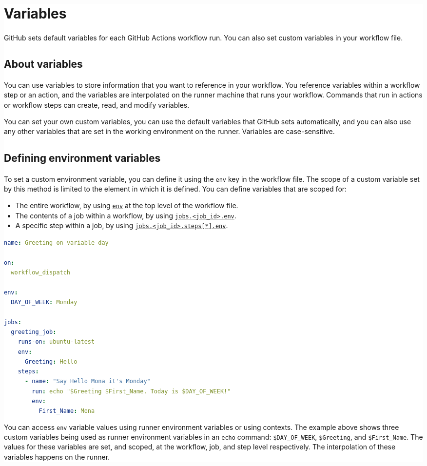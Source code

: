 # Variables

GitHub sets default variables for each GitHub Actions workflow run. You can also set custom variables in your workflow file.

## About variables

You can use variables to store information that you want to reference in your workflow. You reference variables within a workflow step or an action, and the variables are interpolated on the runner machine that runs your workflow. Commands that run in actions or workflow steps can create, read, and modify variables.

You can set your own custom variables, you can use the default variables that GitHub sets automatically, and you can also use any other variables that are set in the working environment on the runner. Variables are case-sensitive.

## Defining environment variables

To set a custom environment variable, you can define it using the `env` key in the workflow file. The scope of a custom variable set by this method is limited to the element in which it is defined. You can define variables that are scoped for:

- The entire workflow, by using [`env`](/actions/using-workflows/workflow-syntax-for-github-actions#env) at the top level of the workflow file.
- The contents of a job within a workflow, by using [`jobs.<job_id>.env`](/actions/using-workflows/workflow-syntax-for-github-actions#jobsjob_idenv).
- A specific step within a job, by using [`jobs.<job_id>.steps[*].env`](/actions/using-workflows/workflow-syntax-for-github-actions#jobsjob_idstepsenv).

```yaml copy
name: Greeting on variable day

on:
  workflow_dispatch

env:
  DAY_OF_WEEK: Monday

jobs:
  greeting_job:
    runs-on: ubuntu-latest
    env:
      Greeting: Hello
    steps:
      - name: "Say Hello Mona it's Monday"
        run: echo "$Greeting $First_Name. Today is $DAY_OF_WEEK!"
        env:
          First_Name: Mona
```

You can access `env` variable values using runner environment variables or using contexts. The example above shows three custom variables being used as runner environment variables in an `echo` command: `$DAY_OF_WEEK`, `$Greeting`, and `$First_Name`. The values for these variables are set, and scoped, at the workflow, job, and step level respectively. The interpolation of these variables happens on the runner.
